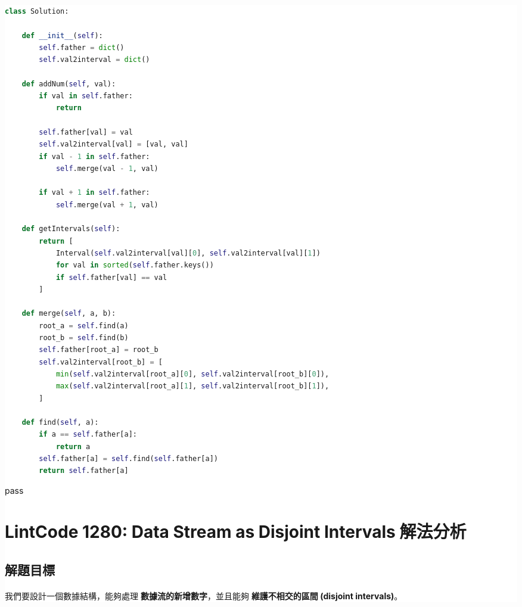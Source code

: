 
```python
class Solution:
    
    def __init__(self):
        self.father = dict()
        self.val2interval = dict()

    def addNum(self, val):
        if val in self.father:
            return
        
        self.father[val] = val
        self.val2interval[val] = [val, val]
        if val - 1 in self.father:
            self.merge(val - 1, val)
            
        if val + 1 in self.father:
            self.merge(val + 1, val)
      
    def getIntervals(self):
        return [
            Interval(self.val2interval[val][0], self.val2interval[val][1])
            for val in sorted(self.father.keys())
            if self.father[val] == val
        ]
        
    def merge(self, a, b):
        root_a = self.find(a)
        root_b = self.find(b)
        self.father[root_a] = root_b
        self.val2interval[root_b] = [
            min(self.val2interval[root_a][0], self.val2interval[root_b][0]),
            max(self.val2interval[root_a][1], self.val2interval[root_b][1]),
        ]
    
    def find(self, a):
        if a == self.father[a]:
            return a
        self.father[a] = self.find(self.father[a])
        return self.father[a]
```
pass


# **LintCode 1280: Data Stream as Disjoint Intervals 解法分析**

## **解題目標**

我們要設計一個數據結構，能夠處理 **數據流的新增數字**，並且能夠 **維護不相交的區間 (disjoint intervals)**。
